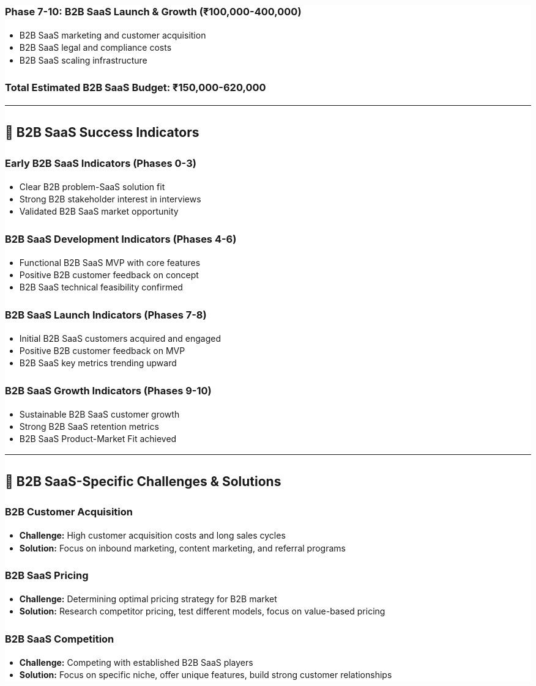 ### **Phase 7-10: B2B SaaS Launch & Growth (₹100,000-400,000)**
- B2B SaaS marketing and customer acquisition
- B2B SaaS legal and compliance costs
- B2B SaaS scaling infrastructure

### **Total Estimated B2B SaaS Budget: ₹150,000-620,000**

---

## 🎯 **B2B SaaS Success Indicators**

### **Early B2B SaaS Indicators (Phases 0-3)**
- Clear B2B problem-SaaS solution fit
- Strong B2B stakeholder interest in interviews
- Validated B2B SaaS market opportunity

### **B2B SaaS Development Indicators (Phases 4-6)**
- Functional B2B SaaS MVP with core features
- Positive B2B customer feedback on concept
- B2B SaaS technical feasibility confirmed

### **B2B SaaS Launch Indicators (Phases 7-8)**
- Initial B2B SaaS customers acquired and engaged
- Positive B2B customer feedback on MVP
- B2B SaaS key metrics trending upward

### **B2B SaaS Growth Indicators (Phases 9-10)**
- Sustainable B2B SaaS customer growth
- Strong B2B SaaS retention metrics
- B2B SaaS Product-Market Fit achieved

---

## 🚨 **B2B SaaS-Specific Challenges & Solutions**

### **B2B Customer Acquisition**
- **Challenge:** High customer acquisition costs and long sales cycles
- **Solution:** Focus on inbound marketing, content marketing, and referral programs

### **B2B SaaS Pricing**
- **Challenge:** Determining optimal pricing strategy for B2B market
- **Solution:** Research competitor pricing, test different models, focus on value-based pricing

### **B2B SaaS Competition**
- **Challenge:** Competing with established B2B SaaS players
- **Solution:** Focus on specific niche, offer unique features, build strong customer relationships
